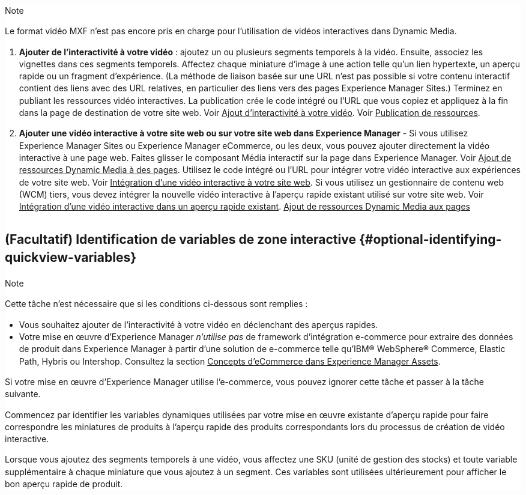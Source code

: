    >[!NOTE]
   >
   >Le format vidéo MXF n’est pas encore pris en charge pour l’utilisation de vidéos interactives dans Dynamic Media.

1. **Ajouter de l’interactivité à votre vidéo** : ajoutez un ou plusieurs segments temporels à la vidéo. Ensuite, associez les vignettes dans ces segments temporels. Affectez chaque miniature d’image à une action telle qu’un lien hypertexte, un aperçu rapide ou un fragment d’expérience.
(La méthode de liaison basée sur une URL n’est pas possible si votre contenu interactif contient des liens avec des URL relatives, en particulier des liens vers des pages Experience Manager Sites.)
Terminez en publiant les ressources vidéo interactives. La publication crée le code intégré ou l’URL que vous copiez et appliquez à la fin dans la page de destination de votre site web. Voir [Ajout d’interactivité à votre vidéo](#adding-interactivity-to-your-video).
Voir [Publication de ressources](/help/assets/publishing-dynamicmedia-assets.md).

1. **Ajouter une vidéo interactive à votre site web ou sur votre site web dans Experience Manager** - Si vous utilisez Experience Manager Sites ou Experience Manager eCommerce, ou les deux, vous pouvez ajouter directement la vidéo interactive à une page web. Faites glisser le composant Média interactif sur la page dans Experience Manager. Voir [Ajout de ressources Dynamic Media à des pages](/help/assets/adding-dynamic-media-assets-to-pages.md).
Utilisez le code intégré ou l’URL pour intégrer votre vidéo interactive aux expériences de votre site web. Voir [Intégration d’une vidéo interactive à votre site web](#integrating-an-interactive-video-with-your-website).
Si vous utilisez un gestionnaire de contenu web (WCM) tiers, vous devez intégrer la nouvelle vidéo interactive à l’aperçu rapide existant utilisé sur votre site web. Voir [Intégration d’une vidéo interactive dans un aperçu rapide existant](#integrating-an-interactive-video-with-an-existing-quickview).
   [Ajout de ressources Dynamic Media aux pages](/help/assets/adding-dynamic-media-assets-to-pages.md)

## (Facultatif) Identification de variables de zone interactive {#optional-identifying-quickview-variables}

>[!NOTE]
>
>Cette tâche n’est nécessaire que si les conditions ci-dessous sont remplies :
>
>* Vous souhaitez ajouter de l’interactivité à votre vidéo en déclenchant des aperçus rapides.
>* Votre mise en œuvre d’Experience Manager *n’utilise pas* de framework d’intégration e-commerce pour extraire des données de produit dans Experience Manager à partir d’une solution de e-commerce telle qu’IBM® WebSphere® Commerce, Elastic Path, Hybris ou Intershop. Consultez la section [Concepts d’eCommerce dans Experience Manager Assets](/help/commerce/cif-classic/administering/concepts.md).
>
>Si votre mise en œuvre d’Experience Manager utilise l’e-commerce, vous pouvez ignorer cette tâche et passer à la tâche suivante.

Commencez par identifier les variables dynamiques utilisées par votre mise en œuvre existante d’aperçu rapide pour faire correspondre les miniatures de produits à l’aperçu rapide des produits correspondants lors du processus de création de vidéo interactive.

Lorsque vous ajoutez des segments temporels à une vidéo, vous affectez une SKU (unité de gestion des stocks) et toute variable supplémentaire à chaque miniature que vous ajoutez à un segment. Ces variables sont utilisées ultérieurement pour afficher le bon aperçu rapide de produit.
